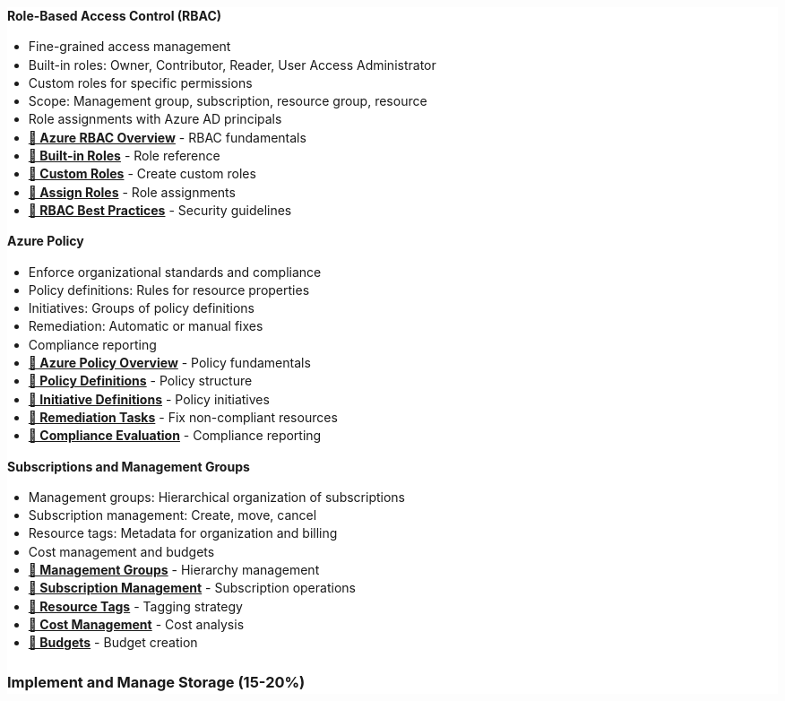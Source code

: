 **Role-Based Access Control (RBAC)**
- Fine-grained access management
- Built-in roles: Owner, Contributor, Reader, User Access Administrator
- Custom roles for specific permissions
- Scope: Management group, subscription, resource group, resource
- Role assignments with Azure AD principals
- **[📖 Azure RBAC Overview](https://learn.microsoft.com/en-us/azure/role-based-access-control/overview)** - RBAC fundamentals
- **[📖 Built-in Roles](https://learn.microsoft.com/en-us/azure/role-based-access-control/built-in-roles)** - Role reference
- **[📖 Custom Roles](https://learn.microsoft.com/en-us/azure/role-based-access-control/custom-roles)** - Create custom roles
- **[📖 Assign Roles](https://learn.microsoft.com/en-us/azure/role-based-access-control/role-assignments-portal)** - Role assignments
- **[📖 RBAC Best Practices](https://learn.microsoft.com/en-us/azure/role-based-access-control/best-practices)** - Security guidelines

**Azure Policy**
- Enforce organizational standards and compliance
- Policy definitions: Rules for resource properties
- Initiatives: Groups of policy definitions
- Remediation: Automatic or manual fixes
- Compliance reporting
- **[📖 Azure Policy Overview](https://learn.microsoft.com/en-us/azure/governance/policy/overview)** - Policy fundamentals
- **[📖 Policy Definitions](https://learn.microsoft.com/en-us/azure/governance/policy/concepts/definition-structure)** - Policy structure
- **[📖 Initiative Definitions](https://learn.microsoft.com/en-us/azure/governance/policy/concepts/initiative-definition-structure)** - Policy initiatives
- **[📖 Remediation Tasks](https://learn.microsoft.com/en-us/azure/governance/policy/how-to/remediate-resources)** - Fix non-compliant resources
- **[📖 Compliance Evaluation](https://learn.microsoft.com/en-us/azure/governance/policy/how-to/get-compliance-data)** - Compliance reporting

**Subscriptions and Management Groups**
- Management groups: Hierarchical organization of subscriptions
- Subscription management: Create, move, cancel
- Resource tags: Metadata for organization and billing
- Cost management and budgets
- **[📖 Management Groups](https://learn.microsoft.com/en-us/azure/governance/management-groups/overview)** - Hierarchy management
- **[📖 Subscription Management](https://learn.microsoft.com/en-us/azure/cost-management-billing/manage/create-subscription)** - Subscription operations
- **[📖 Resource Tags](https://learn.microsoft.com/en-us/azure/azure-resource-manager/management/tag-resources)** - Tagging strategy
- **[📖 Cost Management](https://learn.microsoft.com/en-us/azure/cost-management-billing/costs/quick-acm-cost-analysis)** - Cost analysis
- **[📖 Budgets](https://learn.microsoft.com/en-us/azure/cost-management-billing/costs/tutorial-acm-create-budgets)** - Budget creation

### Implement and Manage Storage (15-20%)
